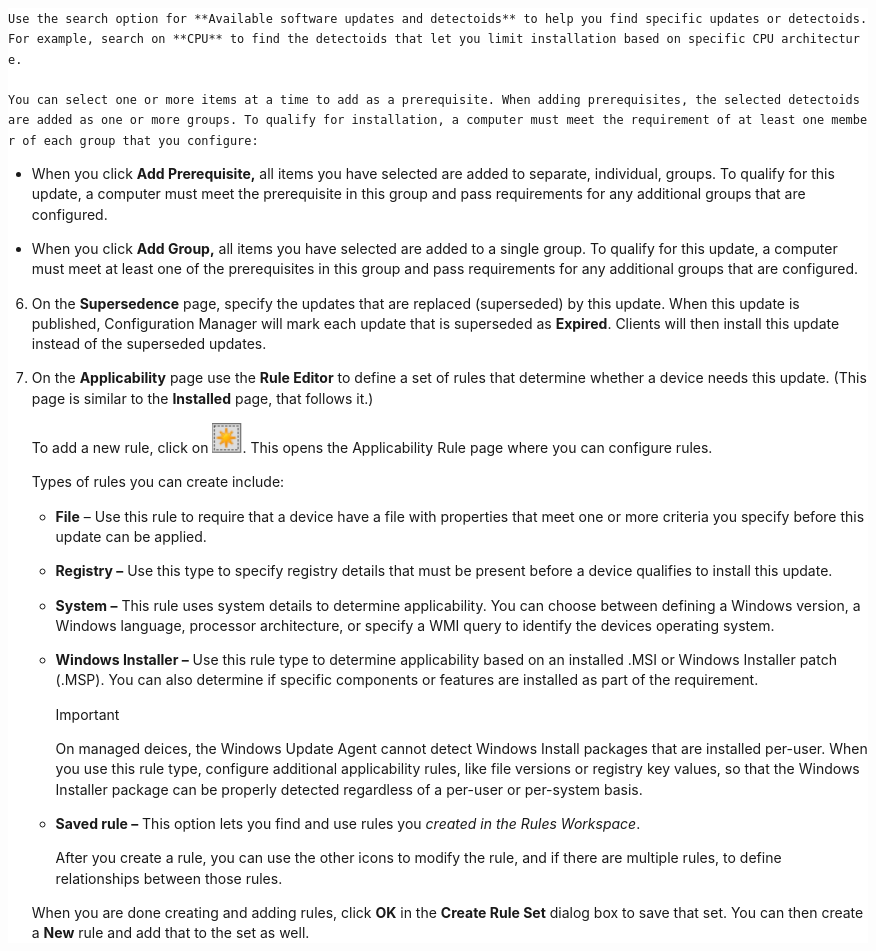 	Use the search option for **Available software updates and detectoids** to help you find specific updates or detectoids. For example, search on **CPU** to find the detectoids that let you limit installation based on specific CPU architecture.

	You can select one or more items at a time to add as a prerequisite. When adding prerequisites, the selected detectoids are added as one or more groups. To qualify for installation, a computer must meet the requirement of at least one member of each group that you configure:

 -   When you click **Add Prerequisite,** all items you have selected are added to separate, individual, groups. To qualify for this update, a computer must meet the prerequisite in this group and pass requirements for any additional groups that are configured.

 -   When you click **Add Group,** all items you have selected are added to a single group. To qualify for this update, a computer must meet at least one of the prerequisites in this group and pass requirements for any additional groups that are configured.

6.  On the **Supersedence** page, specify the updates that are replaced (superseded) by this update. When this update is published, Configuration Manager will mark each update that is superseded as **Expired**. Clients will then install this update instead of the superseded updates.

7.  On the **Applicability** page use the **Rule Editor** to define a set of rules that determine whether a device needs this update. (This page is similar to the **Installed** page, that follows it.)

    To add a new rule, click on ![New Rule](media/newrule.png). This opens the Applicability Rule page where you can configure rules.

    Types of rules you can create include:

    -   **File** – Use this rule to require that a device have a file with properties that meet one or more criteria you specify before this update can be applied.

    -   **Registry –** Use this type to specify registry details that must be present before a device qualifies to install this update.

    -   **System –** This rule uses system details to determine applicability. You can choose between defining a Windows version, a Windows language, processor architecture, or specify a WMI query to identify the devices operating system.

    -   **Windows Installer –** Use this rule type to determine applicability based on an installed .MSI or Windows Installer patch (.MSP). You can also determine if specific components or features are installed as part of the requirement.

        > [!IMPORTANT]  
        > On managed deices, the Windows Update Agent cannot detect Windows Install packages that are installed per-user. When you use this rule type, configure additional applicability rules, like file versions or registry key values, so that the Windows Installer package can be properly detected regardless of a per-user or per-system basis.

    -   **Saved rule –** This option lets you find and use rules you *created in the Rules Workspace*.

        After you create a rule, you can use the other icons to modify the rule, and if there are multiple rules, to define relationships between those rules.

	When you are done creating and adding rules, click **OK** in the **Create Rule Set** dialog box to save that set. You can then create a **New** rule and add that to the set as well.
